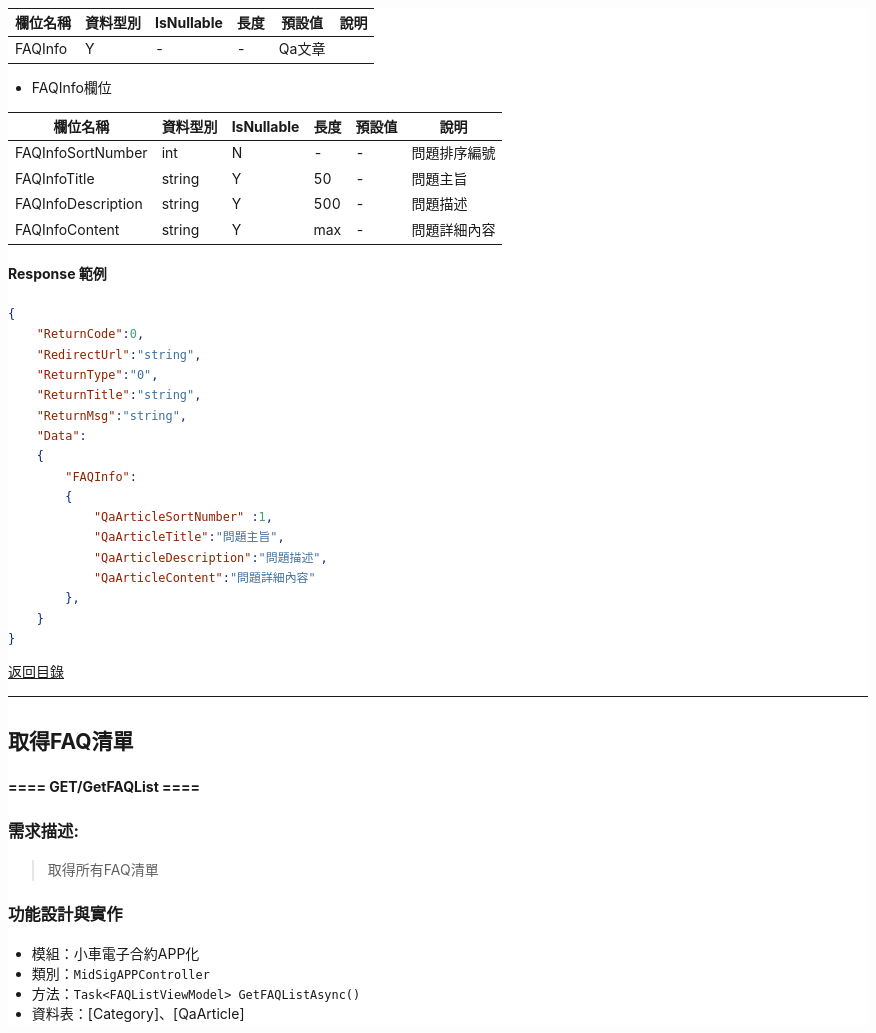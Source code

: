 |欄位名稱|資料型別|IsNullable|長度|預設值|說明|
|---|---|---|---|---|---|
|FAQInfo|Y|-|-|Qa文章|
- FAQInfo欄位

| 欄位名稱               | 資料型別   | IsNullable | 長度  | 預設值 | 說明     |
| ------------------ | ------ | ---------- | --- | --- | ------ |
| FAQInfoSortNumber  | int    | N          | -   | -   | 問題排序編號 |
| FAQInfoTitle       | string | Y          | 50  | -   | 問題主旨   |
| FAQInfoDescription | string | Y          | 500 | -   | 問題描述   |
| FAQInfoContent     | string | Y          | max | -   | 問題詳細內容 |

#### Response 範例

``` json
{
	"ReturnCode":0,
	"RedirectUrl":"string",
	"ReturnType":"0",
	"ReturnTitle":"string",
	"ReturnMsg":"string",
	"Data":
	{
	    "FAQInfo":
        {
            "QaArticleSortNumber" :1,
            "QaArticleTitle":"問題主旨",
            "QaArticleDescription":"問題描述",
            "QaArticleContent":"問題詳細內容"
        },
	}
}
```

[返回目錄](#目錄)

---
## 取得FAQ清單
#### ==== GET/GetFAQList ====
### 需求描述:
> 取得所有FAQ清單
### 功能設計與實作
- 模組：小車電子合約APP化
- 類別：`MidSigAPPController`
- 方法：`Task<FAQListViewModel> GetFAQListAsync()`
- 資料表：[Category]、[QaArticle]
